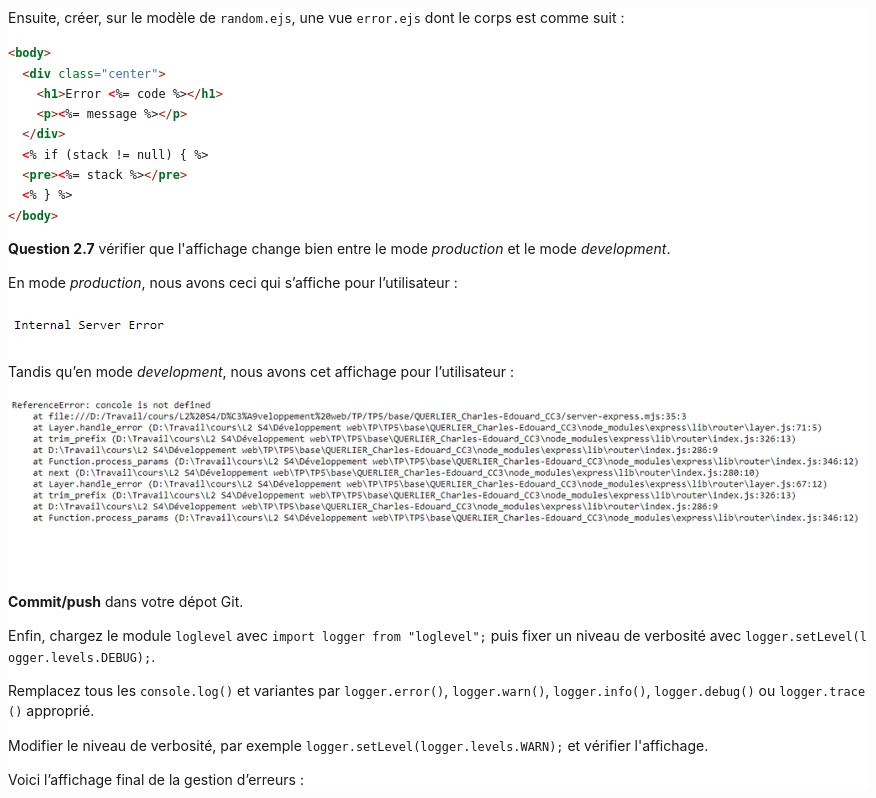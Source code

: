 Ensuite, créer, sur le modèle de `random.ejs`, une vue `error.ejs` dont le corps est comme suit :

```html
<body>
  <div class="center">
    <h1>Error <%= code %></h1>
    <p><%= message %></p>
  </div>
  <% if (stack != null) { %>
  <pre><%= stack %></pre>
  <% } %>
</body>
```

**Question 2.7** vérifier que l'affichage change bien entre le mode _production_ et le mode _development_.

En mode *production*, nous avons ceci qui s’affiche pour l’utilisateur :

![img](https://github.com/BMDoublePied/QUERLIER_Charles-Edouard_CC3/blob/main/img/2.7.1.png?raw=true)

Tandis qu’en mode *development*, nous avons cet affichage pour l’utilisateur :

![img](https://github.com/BMDoublePied/QUERLIER_Charles-Edouard_CC3/blob/main/img/2.7.2.png?raw=true)
<br><br><br>

**Commit/push** dans votre dépot Git.

Enfin, chargez le module `loglevel` avec `import logger from "loglevel";` puis fixer un niveau de verbosité avec `logger.setLevel(logger.levels.DEBUG);`.

Remplacez tous les `console.log()` et variantes par `logger.error()`, `logger.warn()`, `logger.info()`, `logger.debug()` ou `logger.trace()` approprié.

Modifier le niveau de verbosité, par exemple `logger.setLevel(logger.levels.WARN);` et vérifier l'affichage.

Voici l’affichage final de la gestion d’erreurs :
